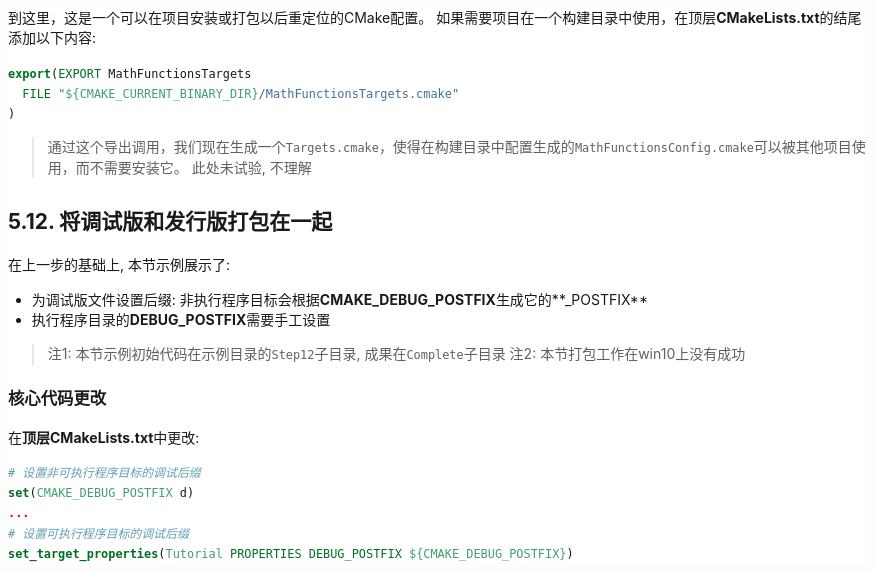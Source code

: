 到这里，这是一个可以在项目安装或打包以后重定位的CMake配置。 如果需要项目在一个构建目录中使用，在顶层**CMakeLists.txt**的结尾添加以下内容:

```cmake
export(EXPORT MathFunctionsTargets
  FILE "${CMAKE_CURRENT_BINARY_DIR}/MathFunctionsTargets.cmake"
)
```

> 通过这个导出调用，我们现在生成一个`Targets.cmake`，使得在构建目录中配置生成的`MathFunctionsConfig.cmake`可以被其他项目使用，而不需要安装它。
> 此处未试验, 不理解

## 5.12. 将调试版和发行版打包在一起

在上一步的基础上, 本节示例展示了:

- 为调试版文件设置后缀: 非执行程序目标会根据**CMAKE_DEBUG_POSTFIX**生成它的**_POSTFIX**
- 执行程序目录的**DEBUG_POSTFIX**需要手工设置

> 注1: 本节示例初始代码在示例目录的`Step12`子目录, 成果在`Complete`子目录
> 注2: 本节打包工作在win10上没有成功

### 核心代码更改

在**顶层CMakeLists.txt**中更改:

```cmake
# 设置非可执行程序目标的调试后缀
set(CMAKE_DEBUG_POSTFIX d)
...
# 设置可执行程序目标的调试后缀
set_target_properties(Tutorial PROPERTIES DEBUG_POSTFIX ${CMAKE_DEBUG_POSTFIX})
```





